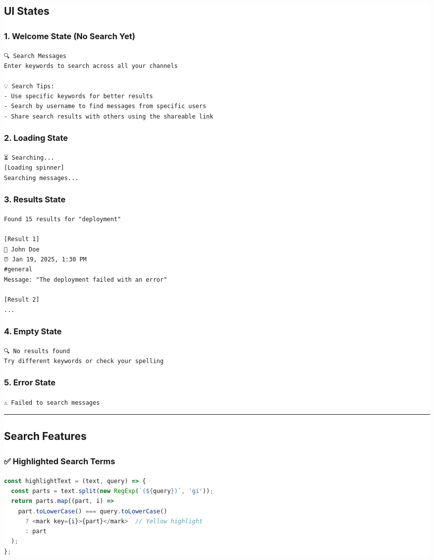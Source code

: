 
## UI States

### 1. Welcome State (No Search Yet)
```
🔍 Search Messages
Enter keywords to search across all your channels

💡 Search Tips:
- Use specific keywords for better results
- Search by username to find messages from specific users
- Share search results with others using the shareable link
```

### 2. Loading State
```
⏳ Searching...
[Loading spinner]
Searching messages...
```

### 3. Results State
```
Found 15 results for "deployment"

[Result 1]
👤 John Doe
⏰ Jan 19, 2025, 1:30 PM
#general
Message: "The deployment failed with an error"

[Result 2]
...
```

### 4. Empty State
```
🔍 No results found
Try different keywords or check your spelling
```

### 5. Error State
```
⚠️ Failed to search messages
```

---

## Search Features

### ✅ Highlighted Search Terms
```javascript
const highlightText = (text, query) => {
  const parts = text.split(new RegExp(`(${query})`, 'gi'));
  return parts.map((part, i) => 
    part.toLowerCase() === query.toLowerCase() 
      ? <mark key={i}>{part}</mark>  // Yellow highlight
      : part
  );
};
```
